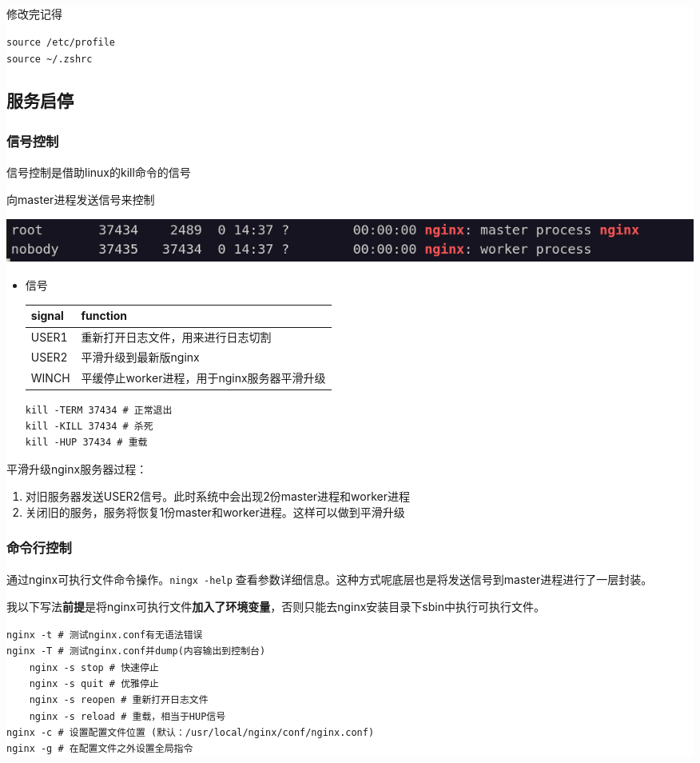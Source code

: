 修改完记得

```shell
source /etc/profile
source ~/.zshrc
```

## 服务启停

### 信号控制 

信号控制是借助linux的kill命令的信号

向master进程发送信号来控制

![](img/2024-02-01_14-38.png)

- 信号

  | signal | function                                    |
  | ------ | ------------------------------------------- |
  | USER1  | 重新打开日志文件，用来进行日志切割          |
  | USER2  | 平滑升级到最新版nginx                       |
  | WINCH  | 平缓停止worker进程，用于nginx服务器平滑升级 |

  ```shell
  kill -TERM 37434 # 正常退出
  kill -KILL 37434 # 杀死
  kill -HUP 37434 # 重载
  ```

平滑升级nginx服务器过程：

1. 对旧服务器发送USER2信号。此时系统中会出现2份master进程和worker进程
2. 关闭旧的服务，服务将恢复1份master和worker进程。这样可以做到平滑升级

### 命令行控制

通过nginx可执行文件命令操作。`ningx -help` 查看参数详细信息。这种方式呢底层也是将发送信号到master进程进行了一层封装。

我以下写法**前提**是将nginx可执行文件**加入了环境变量**，否则只能去nginx安装目录下sbin中执行可执行文件。

```shell
nginx -t # 测试nginx.conf有无语法错误
nginx -T # 测试nginx.conf并dump(内容输出到控制台)
    nginx -s stop # 快速停止
    nginx -s quit # 优雅停止
    nginx -s reopen # 重新打开日志文件
    nginx -s reload # 重载，相当于HUP信号
nginx -c # 设置配置文件位置 (默认：/usr/local/nginx/conf/nginx.conf)
nginx -g # 在配置文件之外设置全局指令
```
